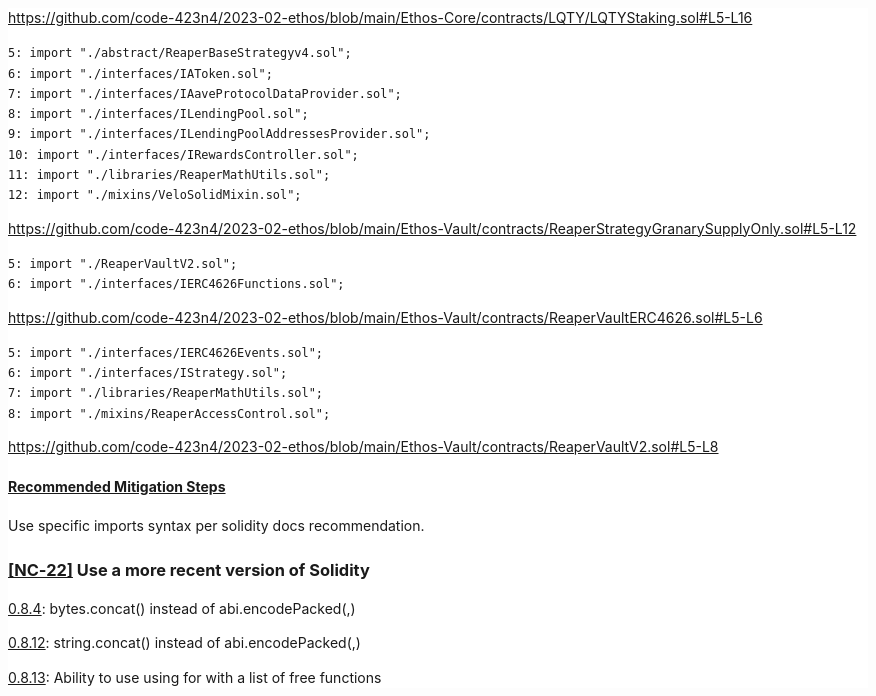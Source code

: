 https://github.com/code-423n4/2023-02-ethos/blob/main/Ethos-Core/contracts/LQTY/LQTYStaking.sol#L5-L16

```solidity
5: import "./abstract/ReaperBaseStrategyv4.sol";
6: import "./interfaces/IAToken.sol";
7: import "./interfaces/IAaveProtocolDataProvider.sol";
8: import "./interfaces/ILendingPool.sol";
9: import "./interfaces/ILendingPoolAddressesProvider.sol";
10: import "./interfaces/IRewardsController.sol";
11: import "./libraries/ReaperMathUtils.sol";
12: import "./mixins/VeloSolidMixin.sol";

```

https://github.com/code-423n4/2023-02-ethos/blob/main/Ethos-Vault/contracts/ReaperStrategyGranarySupplyOnly.sol#L5-L12

```solidity
5: import "./ReaperVaultV2.sol";
6: import "./interfaces/IERC4626Functions.sol";

```

https://github.com/code-423n4/2023-02-ethos/blob/main/Ethos-Vault/contracts/ReaperVaultERC4626.sol#L5-L6

```solidity
5: import "./interfaces/IERC4626Events.sol";
6: import "./interfaces/IStrategy.sol";
7: import "./libraries/ReaperMathUtils.sol";
8: import "./mixins/ReaperAccessControl.sol";

```

https://github.com/code-423n4/2023-02-ethos/blob/main/Ethos-Vault/contracts/ReaperVaultV2.sol#L5-L8




#### <ins>Recommended Mitigation Steps</ins>

Use specific imports syntax per solidity docs recommendation.



### <a href="#Summary">[NC&#x2011;22]</a><a name="NC&#x2011;22"> Use a more recent version of Solidity

<a href="https://blog.soliditylang.org/2021/04/21/solidity-0.8.4-release-announcement/">0.8.4</a>:
bytes.concat() instead of abi.encodePacked(<bytes>,<bytes>)

<a href="https://blog.soliditylang.org/2022/02/16/solidity-0.8.12-release-announcement/">0.8.12</a>: 
string.concat() instead of abi.encodePacked(<str>,<str>)

<a href="https://blog.soliditylang.org/2022/03/16/solidity-0.8.13-release-announcement/">0.8.13</a>: 
Ability to use using for with a list of free functions
